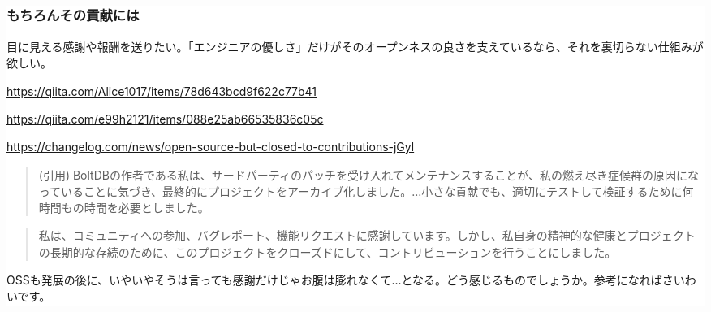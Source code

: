 ### もちろんその貢献には

目に見える感謝や報酬を送りたい。「エンジニアの優しさ」だけがそのオープンネスの良さを支えているなら、それを裏切らない仕組みが欲しい。

https://qiita.com/Alice1017/items/78d643bcd9f622c77b41

https://qiita.com/e99h2121/items/088e25ab66535836c05c

https://changelog.com/news/open-source-but-closed-to-contributions-jGyl

> (引用) BoltDBの作者である私は、サードパーティのパッチを受け入れてメンテナンスすることが、私の燃え尽き症候群の原因になっていることに気づき、最終的にプロジェクトをアーカイブ化しました。...小さな貢献でも、適切にテストして検証するために何時間もの時間を必要としました。

> 私は、コミュニティへの参加、バグレポート、機能リクエストに感謝しています。しかし、私自身の精神的な健康とプロジェクトの長期的な存続のために、このプロジェクトをクローズドにして、コントリビューションを行うことにしました。

OSSも発展の後に、いやいやそうは言っても感謝だけじゃお腹は膨れなくて...となる。どう感じるものでしょうか。参考になればさいわいです。
